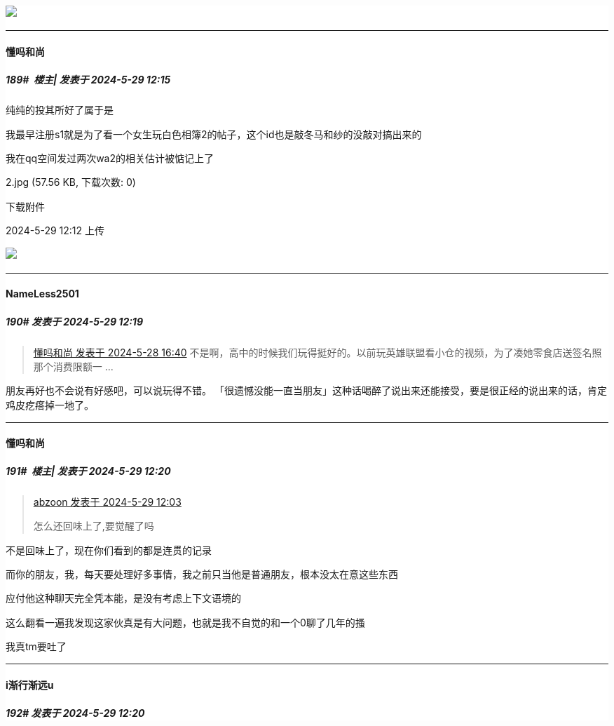<img src="https://img.saraba1st.com/forum/202405/29/121010jll6ngynmggg4l7u.jpg" referrerpolicy="no-referrer">


*****

####  懂吗和尚  
##### 189#         楼主| 发表于 2024-5-29 12:15

纯纯的投其所好了属于是

我最早注册s1就是为了看一个女生玩白色相簿2的帖子，这个id也是敲冬马和纱的没敲对搞出来的

我在qq空间发过两次wa2的相关估计被惦记上了

2.jpg
(57.56 KB, 下载次数: 0)

下载附件

2024-5-29 12:12 上传

<img src="https://img.saraba1st.com/forum/202405/29/121254pnxc81xxs75j6xcj.jpg" referrerpolicy="no-referrer">


*****

####  NameLess2501  
##### 190#       发表于 2024-5-29 12:19

<blockquote><a href="httphttps://bbs.saraba1st.com/2b/forum.php?mod=redirect&amp;goto=findpost&amp;pid=65033167&amp;ptid=2185196" target="_blank">懂吗和尚 发表于 2024-5-28 16:40</a>
不是啊，高中的时候我们玩得挺好的。以前玩英雄联盟看小仓的视频，为了凑她零食店送签名照那个消费限额一 ...</blockquote>
朋友再好也不会说有好感吧，可以说玩得不错。
「很遗憾没能一直当朋友」这种话喝醉了说出来还能接受，要是很正经的说出来的话，肯定鸡皮疙瘩掉一地了。

*****

####  懂吗和尚  
##### 191#         楼主| 发表于 2024-5-29 12:20

<blockquote><a href="httphttps://bbs.saraba1st.com/2b/forum.php?mod=redirect&amp;goto=findpost&amp;pid=65042667&amp;ptid=2185196" target="_blank">abzoon 发表于 2024-5-29 12:03</a>

怎么还回味上了,要觉醒了吗</blockquote>
不是回味上了，现在你们看到的都是连贯的记录

而你的朋友，我，每天要处理好多事情，我之前只当他是普通朋友，根本没太在意这些东西

应付他这种聊天完全凭本能，是没有考虑上下文语境的

这么翻看一遍我发现这家伙真是有大问题，也就是我不自觉的和一个0聊了几年的搔

我真tm要吐了

*****

####  i渐行渐远u  
##### 192#       发表于 2024-5-29 12:20
